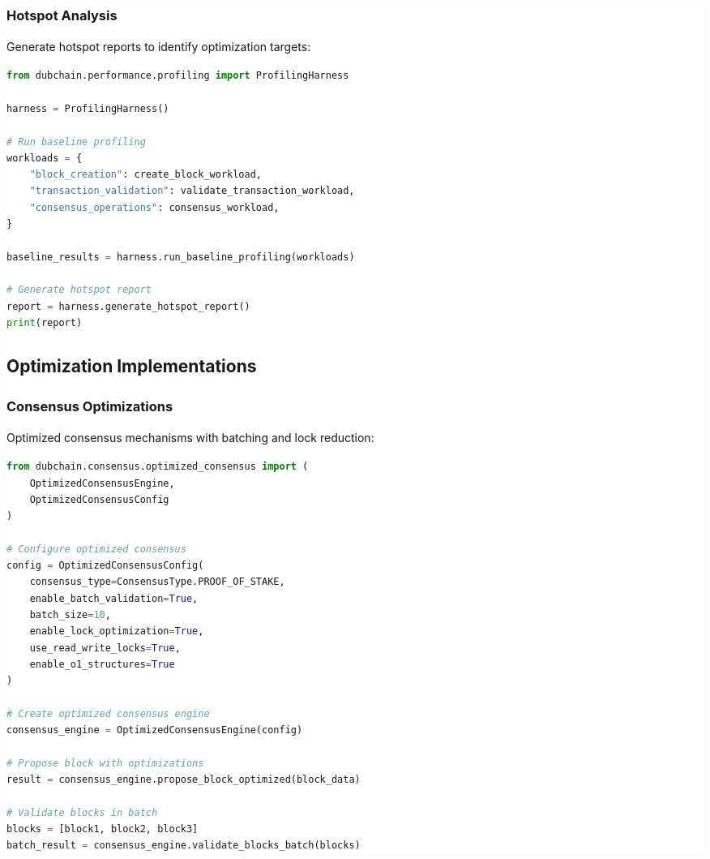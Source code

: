 ### Hotspot Analysis

Generate hotspot reports to identify optimization targets:

```python
from dubchain.performance.profiling import ProfilingHarness

harness = ProfilingHarness()

# Run baseline profiling
workloads = {
    "block_creation": create_block_workload,
    "transaction_validation": validate_transaction_workload,
    "consensus_operations": consensus_workload,
}

baseline_results = harness.run_baseline_profiling(workloads)

# Generate hotspot report
report = harness.generate_hotspot_report()
print(report)
```

## Optimization Implementations

### Consensus Optimizations

Optimized consensus mechanisms with batching and lock reduction:

```python
from dubchain.consensus.optimized_consensus import (
    OptimizedConsensusEngine,
    OptimizedConsensusConfig
)

# Configure optimized consensus
config = OptimizedConsensusConfig(
    consensus_type=ConsensusType.PROOF_OF_STAKE,
    enable_batch_validation=True,
    batch_size=10,
    enable_lock_optimization=True,
    use_read_write_locks=True,
    enable_o1_structures=True
)

# Create optimized consensus engine
consensus_engine = OptimizedConsensusEngine(config)

# Propose block with optimizations
result = consensus_engine.propose_block_optimized(block_data)

# Validate blocks in batch
blocks = [block1, block2, block3]
batch_result = consensus_engine.validate_blocks_batch(blocks)
```
